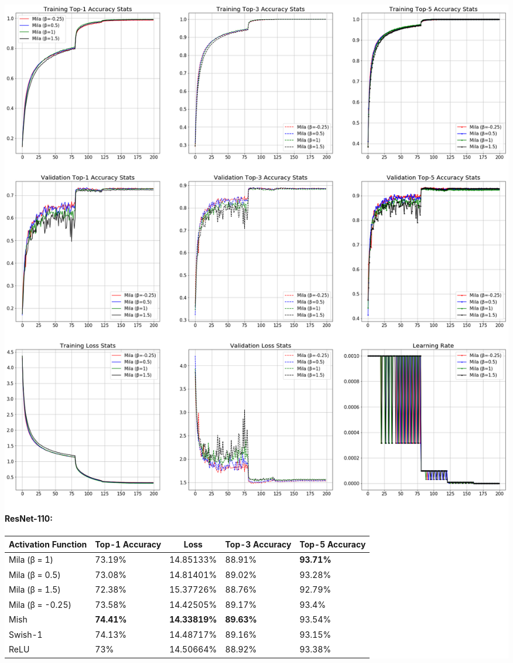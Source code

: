 <div style="text-align:center"><img src ="Observations/res56v2_c100.png"  width="1000"/></div>

#### ResNet-110:

|Activation Function| Top-1 Accuracy| Loss|Top-3 Accuracy| Top-5 Accuracy| 
|---|---|---|---|---|
|Mila (β = 1)|73.19%|14.85133%|88.91%|**93.71%**|
|Mila (β = 0.5)|73.08%|14.81401%|89.02%|93.28%|
|Mila (β = 1.5)|72.38%|15.37726%|88.76%|92.79%|
|Mila (β = -0.25)|73.58%|14.42505%|89.17%|93.4%|
|Mish|**74.41%**|**14.33819%**|**89.63%**|	93.54%|
|Swish-1|74.13%|14.48717%|89.16%|93.15%|
|ReLU|73%|14.50664%|88.92%|93.38%|
